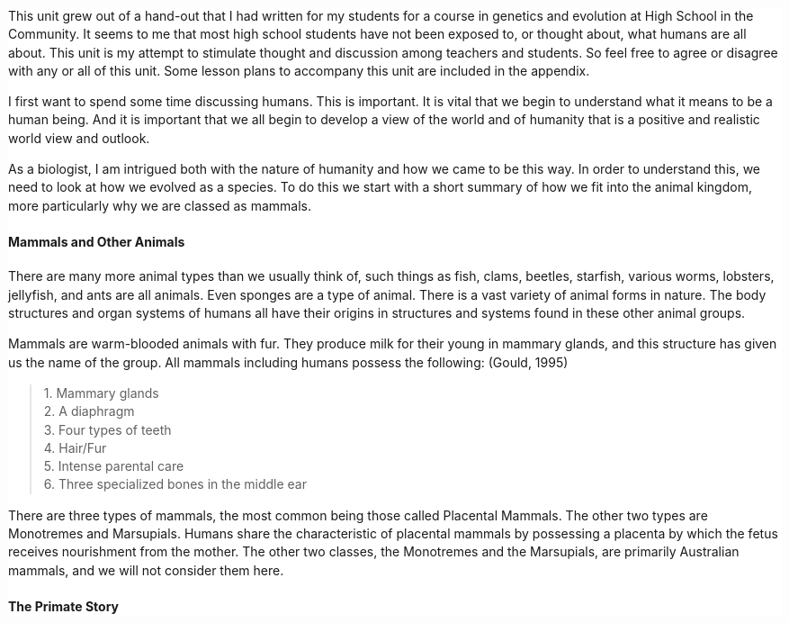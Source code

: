  This unit grew out of a hand-out that I had written for my students for a course in genetics and evolution at High School in the Community. It seems to me that most high school students have not been exposed to, or thought about, what humans are all about. This unit is my attempt to stimulate thought and discussion among teachers and students. So feel free to agree or disagree with any or all of this unit. Some lesson plans to accompany this unit are included in the appendix.
 <p>
  I first want to spend some time discussing humans. This is important. It is vital that we begin to understand what it means to be a human being. And it is important that we all begin to develop a view of the world and of humanity that is a positive and realistic world view and outlook.
 </p>
 <p>
  As a biologist, I am intrigued both with the nature of humanity and how we came to be this way. In order to understand this, we need to look at how we evolved as a species. To do this we start with a short summary of how we fit into the animal kingdom, more particularly why we are classed as mammals.
 </p>
 <p>
 </p>
 <h4>
  Mammals and Other Animals
 </h4>
 There are many more animal types than we usually think of, such things as fish, clams, beetles, starfish, various worms, lobsters, jellyfish, and ants are all animals. Even sponges are a type of animal. There is a vast variety of animal forms in nature. The body structures and organ systems of humans all have their origins in structures and systems found in these other animal groups.
 <p>
  Mammals are warm-blooded animals with fur. They produce milk for their young in mammary glands, and this structure has given us the name of the group. All mammals including humans possess the following: (Gould, 1995)
 </p>
 <p>
 </p>
 <blockquote>
  <dl>
   <dt>
    1. Mammary glands
    <dt>
     2. A diaphragm
     <dt>
      3. Four types of teeth
      <dt>
       4. Hair/Fur
       <dt>
        5. Intense parental care
        <dt>
         6. Three specialized bones in the middle ear
        </dt>
       </dt>
      </dt>
     </dt>
    </dt>
   </dt>
  </dl>
 </blockquote>
 There are three types of mammals, the most common being those called Placental Mammals. The other two types are Monotremes and Marsupials. Humans share the characteristic of placental mammals by possessing a placenta by which the fetus receives nourishment from the mother. The other two classes, the Monotremes and the Marsupials, are primarily Australian mammals, and we will not consider them here.
 <p>
 </p>
 <h4>
  The Primate Story
 </h4>
